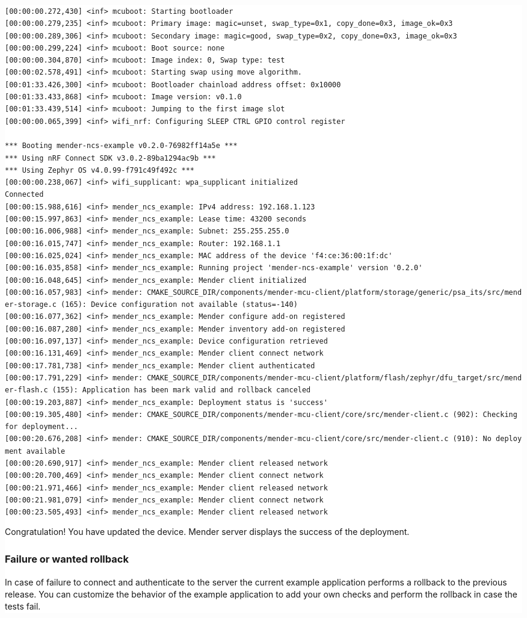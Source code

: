 ```
[00:00:00.272,430] <inf> mcuboot: Starting bootloader
[00:00:00.279,235] <inf> mcuboot: Primary image: magic=unset, swap_type=0x1, copy_done=0x3, image_ok=0x3
[00:00:00.289,306] <inf> mcuboot: Secondary image: magic=good, swap_type=0x2, copy_done=0x3, image_ok=0x3
[00:00:00.299,224] <inf> mcuboot: Boot source: none
[00:00:00.304,870] <inf> mcuboot: Image index: 0, Swap type: test
[00:00:02.578,491] <inf> mcuboot: Starting swap using move algorithm.
[00:01:33.426,300] <inf> mcuboot: Bootloader chainload address offset: 0x10000
[00:01:33.433,868] <inf> mcuboot: Image version: v0.1.0
[00:01:33.439,514] <inf> mcuboot: Jumping to the first image slot
[00:00:00.065,399] <inf> wifi_nrf: Configuring SLEEP CTRL GPIO control register

*** Booting mender-ncs-example v0.2.0-76982ff14a5e ***
*** Using nRF Connect SDK v3.0.2-89ba1294ac9b ***
*** Using Zephyr OS v4.0.99-f791c49f492c ***
[00:00:00.238,067] <inf> wifi_supplicant: wpa_supplicant initialized
Connected
[00:00:15.988,616] <inf> mender_ncs_example: IPv4 address: 192.168.1.123
[00:00:15.997,863] <inf> mender_ncs_example: Lease time: 43200 seconds
[00:00:16.006,988] <inf> mender_ncs_example: Subnet: 255.255.255.0
[00:00:16.015,747] <inf> mender_ncs_example: Router: 192.168.1.1
[00:00:16.025,024] <inf> mender_ncs_example: MAC address of the device 'f4:ce:36:00:1f:dc'
[00:00:16.035,858] <inf> mender_ncs_example: Running project 'mender-ncs-example' version '0.2.0'
[00:00:16.048,645] <inf> mender_ncs_example: Mender client initialized
[00:00:16.057,983] <inf> mender: CMAKE_SOURCE_DIR/components/mender-mcu-client/platform/storage/generic/psa_its/src/mender-storage.c (165): Device configuration not available (status=-140)
[00:00:16.077,362] <inf> mender_ncs_example: Mender configure add-on registered
[00:00:16.087,280] <inf> mender_ncs_example: Mender inventory add-on registered
[00:00:16.097,137] <inf> mender_ncs_example: Device configuration retrieved
[00:00:16.131,469] <inf> mender_ncs_example: Mender client connect network
[00:00:17.781,738] <inf> mender_ncs_example: Mender client authenticated
[00:00:17.791,229] <inf> mender: CMAKE_SOURCE_DIR/components/mender-mcu-client/platform/flash/zephyr/dfu_target/src/mender-flash.c (155): Application has been mark valid and rollback canceled
[00:00:19.203,887] <inf> mender_ncs_example: Deployment status is 'success'
[00:00:19.305,480] <inf> mender: CMAKE_SOURCE_DIR/components/mender-mcu-client/core/src/mender-client.c (902): Checking for deployment...
[00:00:20.676,208] <inf> mender: CMAKE_SOURCE_DIR/components/mender-mcu-client/core/src/mender-client.c (910): No deployment available
[00:00:20.690,917] <inf> mender_ncs_example: Mender client released network
[00:00:20.700,469] <inf> mender_ncs_example: Mender client connect network
[00:00:21.971,466] <inf> mender_ncs_example: Mender client released network
[00:00:21.981,079] <inf> mender_ncs_example: Mender client connect network
[00:00:23.505,493] <inf> mender_ncs_example: Mender client released network
```

Congratulation! You have updated the device. Mender server displays the success of the deployment.

### Failure or wanted rollback

In case of failure to connect and authenticate to the server the current example application performs a rollback to the previous release.
You can customize the behavior of the example application to add your own checks and perform the rollback in case the tests fail.

